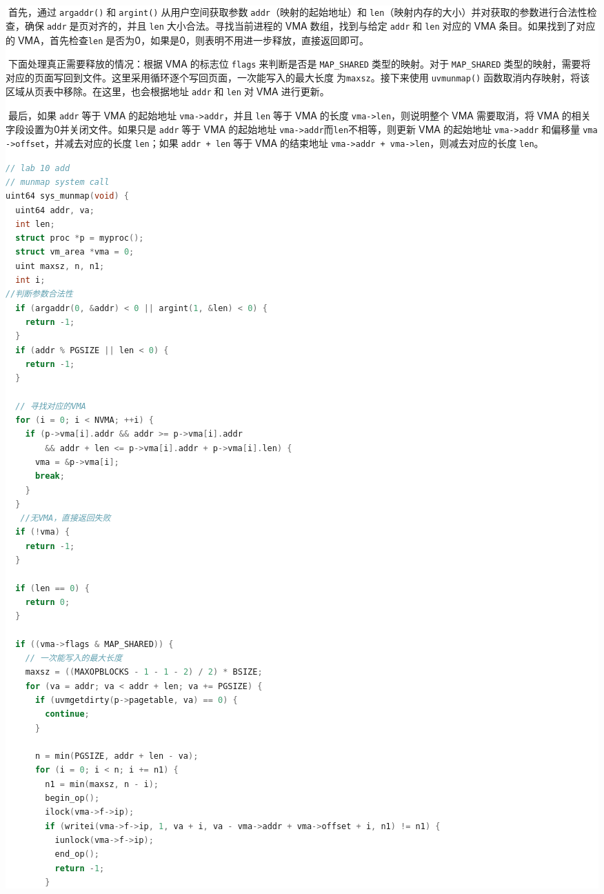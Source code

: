 ​	首先，通过 `argaddr()` 和 `argint()` 从用户空间获取参数 `addr`（映射的起始地址）和 `len`（映射内存的大小）并对获取的参数进行合法性检查，确保 `addr` 是页对齐的，并且 `len` 大小合法。寻找当前进程的 VMA 数组，找到与给定 `addr` 和 `len` 对应的 VMA 条目。如果找到了对应的 VMA，首先检查`len` 是否为0，如果是0，则表明不用进一步释放，直接返回即可。

​	下面处理真正需要释放的情况：根据 VMA 的标志位 `flags` 来判断是否是 `MAP_SHARED` 类型的映射。对于 `MAP_SHARED` 类型的映射，需要将对应的页面写回到文件。这里采用循环逐个写回页面，一次能写入的最大长度 为`maxsz`。接下来使用 `uvmunmap()` 函数取消内存映射，将该区域从页表中移除。在这里，也会根据地址 `addr` 和 `len` 对 VMA 进行更新。

​	最后，如果 `addr` 等于 VMA 的起始地址 `vma->addr`，并且 `len` 等于 VMA 的长度 `vma->len`，则说明整个 VMA 需要取消，将 VMA 的相关字段设置为0并关闭文件。如果只是 `addr` 等于 VMA 的起始地址 `vma->addr`而`len`不相等，则更新 VMA 的起始地址 `vma->addr` 和偏移量 `vma->offset`，并减去对应的长度 `len`；如果 `addr + len` 等于 VMA 的结束地址 `vma->addr + vma->len`，则减去对应的长度 `len`。

```c
// lab 10 add
// munmap system call
uint64 sys_munmap(void) {
  uint64 addr, va;
  int len;
  struct proc *p = myproc();
  struct vm_area *vma = 0;
  uint maxsz, n, n1;
  int i;
//判断参数合法性
  if (argaddr(0, &addr) < 0 || argint(1, &len) < 0) {
    return -1;
  }
  if (addr % PGSIZE || len < 0) {
    return -1;
  }

  // 寻找对应的VMA
  for (i = 0; i < NVMA; ++i) {
    if (p->vma[i].addr && addr >= p->vma[i].addr
        && addr + len <= p->vma[i].addr + p->vma[i].len) {
      vma = &p->vma[i];
      break;
    }
  }
   //无VMA，直接返回失败
  if (!vma) {
    return -1;
  }

  if (len == 0) {
    return 0;
  }

  if ((vma->flags & MAP_SHARED)) {
    // 一次能写入的最大长度
    maxsz = ((MAXOPBLOCKS - 1 - 1 - 2) / 2) * BSIZE;
    for (va = addr; va < addr + len; va += PGSIZE) {
      if (uvmgetdirty(p->pagetable, va) == 0) {
        continue;
      }
      
      n = min(PGSIZE, addr + len - va);
      for (i = 0; i < n; i += n1) {
        n1 = min(maxsz, n - i);
        begin_op();
        ilock(vma->f->ip);
        if (writei(vma->f->ip, 1, va + i, va - vma->addr + vma->offset + i, n1) != n1) {
          iunlock(vma->f->ip);
          end_op();
          return -1;
        }
```